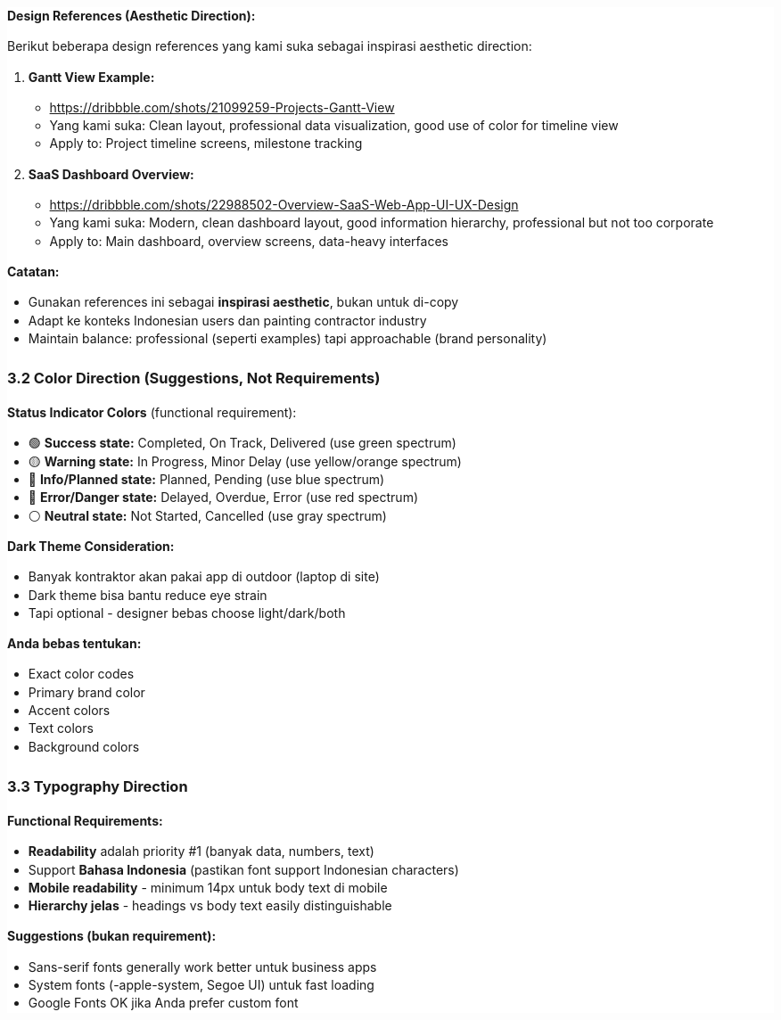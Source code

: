 **Design References (Aesthetic Direction):**

Berikut beberapa design references yang kami suka sebagai inspirasi aesthetic direction:

1. **Gantt View Example:**
   - https://dribbble.com/shots/21099259-Projects-Gantt-View
   - Yang kami suka: Clean layout, professional data visualization, good use of color for timeline view
   - Apply to: Project timeline screens, milestone tracking

2. **SaaS Dashboard Overview:**
   - https://dribbble.com/shots/22988502-Overview-SaaS-Web-App-UI-UX-Design
   - Yang kami suka: Modern, clean dashboard layout, good information hierarchy, professional but not too corporate
   - Apply to: Main dashboard, overview screens, data-heavy interfaces

**Catatan:**
- Gunakan references ini sebagai **inspirasi aesthetic**, bukan untuk di-copy
- Adapt ke konteks Indonesian users dan painting contractor industry
- Maintain balance: professional (seperti examples) tapi approachable (brand personality)

### 3.2 Color Direction (Suggestions, Not Requirements)

**Status Indicator Colors** (functional requirement):
- 🟢 **Success state:** Completed, On Track, Delivered (use green spectrum)
- 🟡 **Warning state:** In Progress, Minor Delay (use yellow/orange spectrum)
- 🔵 **Info/Planned state:** Planned, Pending (use blue spectrum)
- 🔴 **Error/Danger state:** Delayed, Overdue, Error (use red spectrum)
- ⚪ **Neutral state:** Not Started, Cancelled (use gray spectrum)

**Dark Theme Consideration:**
- Banyak kontraktor akan pakai app di outdoor (laptop di site)
- Dark theme bisa bantu reduce eye strain
- Tapi optional - designer bebas choose light/dark/both

**Anda bebas tentukan:**
- Exact color codes
- Primary brand color
- Accent colors
- Text colors
- Background colors

### 3.3 Typography Direction

**Functional Requirements:**
- **Readability** adalah priority #1 (banyak data, numbers, text)
- Support **Bahasa Indonesia** (pastikan font support Indonesian characters)
- **Mobile readability** - minimum 14px untuk body text di mobile
- **Hierarchy jelas** - headings vs body text easily distinguishable

**Suggestions (bukan requirement):**
- Sans-serif fonts generally work better untuk business apps
- System fonts (-apple-system, Segoe UI) untuk fast loading
- Google Fonts OK jika Anda prefer custom font
